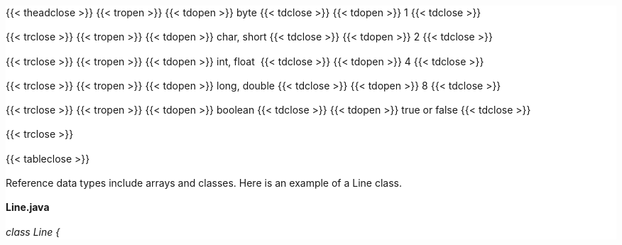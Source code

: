 {{< theadclose >}}
{{< tropen >}}
{{< tdopen >}}
byte
{{< tdclose >}}
{{< tdopen >}}
1
{{< tdclose >}}

{{< trclose >}}
{{< tropen >}}
{{< tdopen >}}
char, short
{{< tdclose >}}
{{< tdopen >}}
2
{{< tdclose >}}

{{< trclose >}}
{{< tropen >}}
{{< tdopen >}}
int, float 
{{< tdclose >}}
{{< tdopen >}}
4
{{< tdclose >}}

{{< trclose >}}
{{< tropen >}}
{{< tdopen >}}
long, double
{{< tdclose >}}
{{< tdopen >}}
8
{{< tdclose >}}

{{< trclose >}}
{{< tropen >}}
{{< tdopen >}}
boolean
{{< tdclose >}}
{{< tdopen >}}
true or false
{{< tdclose >}}

{{< trclose >}}

{{< tableclose >}}

  

Reference data types include arrays and classes. Here is an example of a Line class.

**Line.java**

_class Line {_

